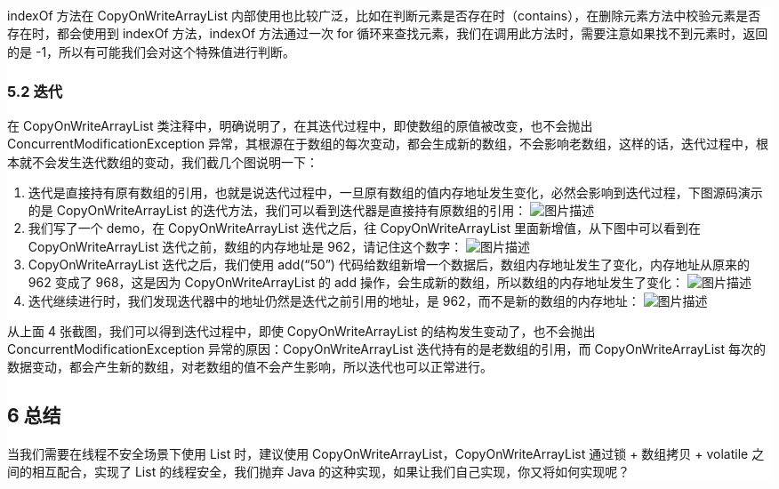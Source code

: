 indexOf 方法在 CopyOnWriteArrayList 内部使用也比较广泛，比如在判断元素是否存在时（contains），在删除元素方法中校验元素是否存在时，都会使用到 indexOf 方法，indexOf 方法通过一次 for 循环来查找元素，我们在调用此方法时，需要注意如果找不到元素时，返回的是 -1，所以有可能我们会对这个特殊值进行判断。



### 5.2 迭代

在 CopyOnWriteArrayList 类注释中，明确说明了，在其迭代过程中，即使数组的原值被改变，也不会抛出 ConcurrentModificationException 异常，其根源在于数组的每次变动，都会生成新的数组，不会影响老数组，这样的话，迭代过程中，根本就不会发生迭代数组的变动，我们截几个图说明一下：

1. 迭代是直接持有原有数组的引用，也就是说迭代过程中，一旦原有数组的值内存地址发生变化，必然会影响到迭代过程，下图源码演示的是 CopyOnWriteArrayList 的迭代方法，我们可以看到迭代器是直接持有原数组的引用：
   ![图片描述](pic/aHR0cDovL2ltZy5tdWtld2FuZy5jb20vNWQ4ODM1NDMwMDAxMGM1MTExNDYwNTkyLnBuZw)
2. 我们写了一个 demo，在 CopyOnWriteArrayList 迭代之后，往 CopyOnWriteArrayList 里面新增值，从下图中可以看到在 CopyOnWriteArrayList 迭代之前，数组的内存地址是 962，请记住这个数字：
   ![图片描述](pic/aHR0cDovL2ltZy5tdWtld2FuZy5jb20vNWQ4ODM1ODAwMDAxZmZjYTE0MDQwNzAwLnBuZw)
3. CopyOnWriteArrayList 迭代之后，我们使用 add(“50”) 代码给数组新增一个数据后，数组内存地址发生了变化，内存地址从原来的 962 变成了 968，这是因为 CopyOnWriteArrayList 的 add 操作，会生成新的数组，所以数组的内存地址发生了变化：
   ![图片描述](pic/aHR0cDovL2ltZy5tdWtld2FuZy5jb20vNWQ4ODM1YWMwMDAxYWY3ZDEzOTgwNTUwLnBuZw)
4. 迭代继续进行时，我们发现迭代器中的地址仍然是迭代之前引用的地址，是 962，而不是新的数组的内存地址：
   ![图片描述](pic/aHR0cDovL2ltZy5tdWtld2FuZy5jb20vNWQ4ODM1YzIwMDAxNTk2NjE1NzgwNzQwLnBuZw)

从上面 4 张截图，我们可以得到迭代过程中，即使 CopyOnWriteArrayList 的结构发生变动了，也不会抛出 ConcurrentModificationException 异常的原因：CopyOnWriteArrayList 迭代持有的是老数组的引用，而 CopyOnWriteArrayList 每次的数据变动，都会产生新的数组，对老数组的值不会产生影响，所以迭代也可以正常进行。



##  

## 6 总结

当我们需要在线程不安全场景下使用 List 时，建议使用 CopyOnWriteArrayList，CopyOnWriteArrayList 通过锁 + 数组拷贝 + volatile 之间的相互配合，实现了 List 的线程安全，我们抛弃 Java 的这种实现，如果让我们自己实现，你又将如何实现呢？